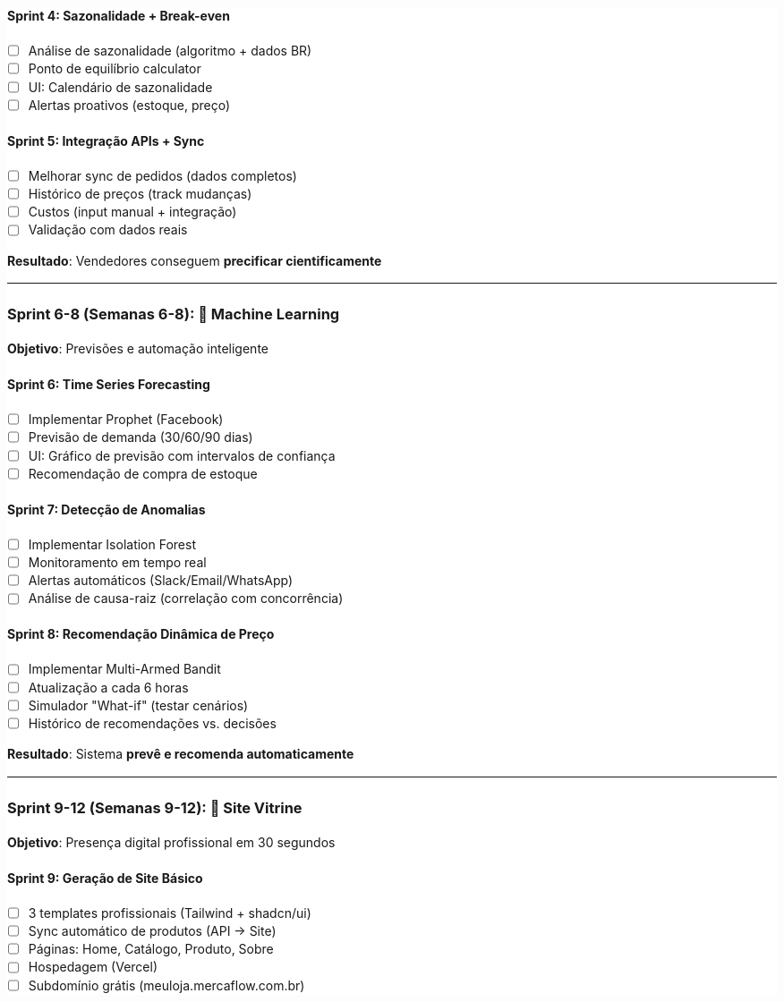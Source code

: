 #### Sprint 4: Sazonalidade + Break-even

- [ ] Análise de sazonalidade (algoritmo + dados BR)
- [ ] Ponto de equilíbrio calculator
- [ ] UI: Calendário de sazonalidade
- [ ] Alertas proativos (estoque, preço)

#### Sprint 5: Integração APIs + Sync

- [ ] Melhorar sync de pedidos (dados completos)
- [ ] Histórico de preços (track mudanças)
- [ ] Custos (input manual + integração)
- [ ] Validação com dados reais

**Resultado**: Vendedores conseguem **precificar cientificamente**

---

### Sprint 6-8 (Semanas 6-8): 🤖 Machine Learning

**Objetivo**: Previsões e automação inteligente

#### Sprint 6: Time Series Forecasting

- [ ] Implementar Prophet (Facebook)
- [ ] Previsão de demanda (30/60/90 dias)
- [ ] UI: Gráfico de previsão com intervalos de confiança
- [ ] Recomendação de compra de estoque

#### Sprint 7: Detecção de Anomalias

- [ ] Implementar Isolation Forest
- [ ] Monitoramento em tempo real
- [ ] Alertas automáticos (Slack/Email/WhatsApp)
- [ ] Análise de causa-raiz (correlação com concorrência)

#### Sprint 8: Recomendação Dinâmica de Preço

- [ ] Implementar Multi-Armed Bandit
- [ ] Atualização a cada 6 horas
- [ ] Simulador "What-if" (testar cenários)
- [ ] Histórico de recomendações vs. decisões

**Resultado**: Sistema **prevê e recomenda automaticamente**

---

### Sprint 9-12 (Semanas 9-12): 🎨 Site Vitrine

**Objetivo**: Presença digital profissional em 30 segundos

#### Sprint 9: Geração de Site Básico

- [ ] 3 templates profissionais (Tailwind + shadcn/ui)
- [ ] Sync automático de produtos (API → Site)
- [ ] Páginas: Home, Catálogo, Produto, Sobre
- [ ] Hospedagem (Vercel)
- [ ] Subdomínio grátis (meuloja.mercaflow.com.br)
